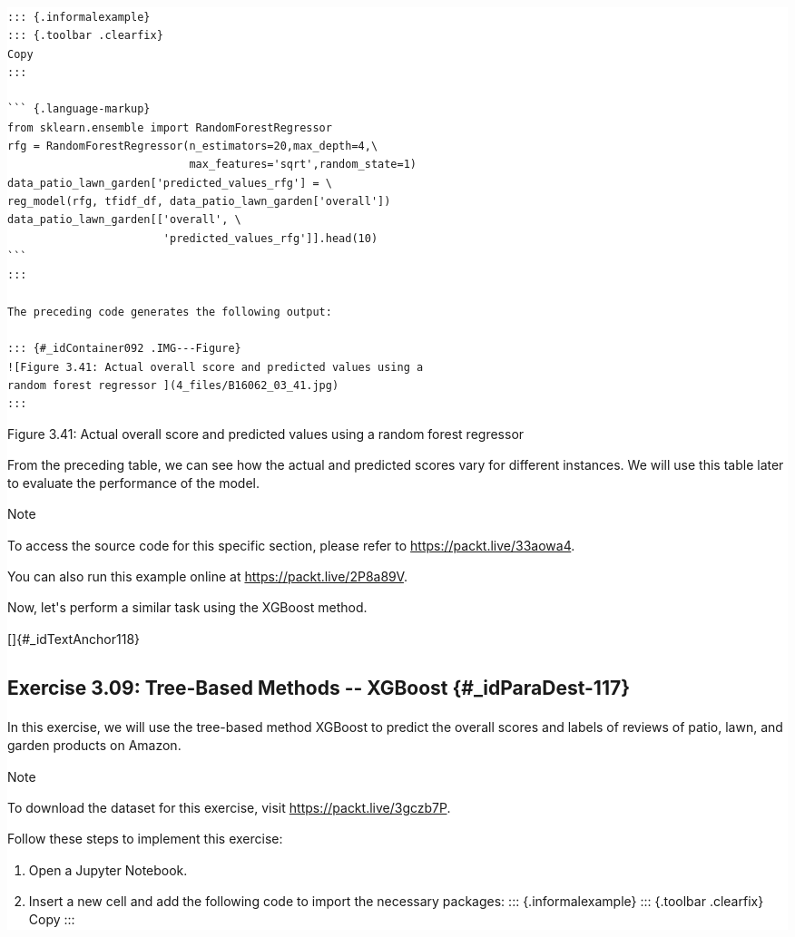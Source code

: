     ::: {.informalexample}
    ::: {.toolbar .clearfix}
    Copy
    :::

    ``` {.language-markup}
    from sklearn.ensemble import RandomForestRegressor 
    rfg = RandomForestRegressor(n_estimators=20,max_depth=4,\
                                max_features='sqrt',random_state=1)
    data_patio_lawn_garden['predicted_values_rfg'] = \
    reg_model(rfg, tfidf_df, data_patio_lawn_garden['overall'])
    data_patio_lawn_garden[['overall', \
                            'predicted_values_rfg']].head(10)
    ```
    :::

    The preceding code generates the following output:

    ::: {#_idContainer092 .IMG---Figure}
    ![Figure 3.41: Actual overall score and predicted values using a
    random forest regressor ](4_files/B16062_03_41.jpg)
    :::

Figure 3.41: Actual overall score and predicted values using a random
forest regressor

From the preceding table, we can see how the actual and predicted scores
vary for different instances. We will use this table later to evaluate
the performance of the model.

Note

To access the source code for this specific section, please refer to
<https://packt.live/33aowa4>.

You can also run this example online at <https://packt.live/2P8a89V>.

Now, let\'s perform a similar task using the XGBoost method.

[]{#_idTextAnchor118}

Exercise 3.09: Tree-Based Methods -- XGBoost {#_idParaDest-117}
--------------------------------------------

In this exercise, we will use the tree-based method XGBoost to predict
the overall scores and labels of reviews of patio, lawn, and garden
products on Amazon.

Note

To download the dataset for this exercise, visit
<https://packt.live/3gczb7P>.

Follow these steps to implement this exercise:

1.  Open a Jupyter Notebook.

2.  Insert a new cell and add the following code to import the necessary
    packages:
    ::: {.informalexample}
    ::: {.toolbar .clearfix}
    Copy
    :::
